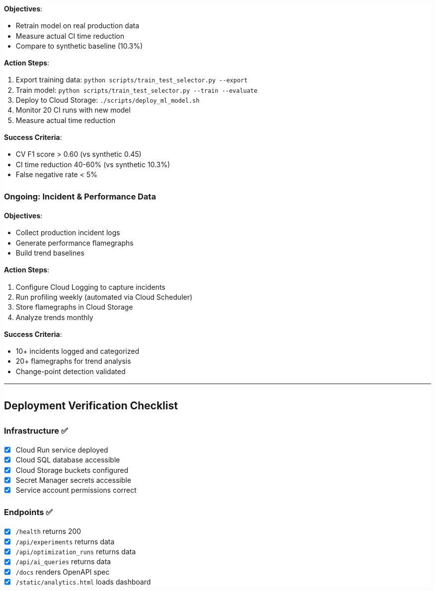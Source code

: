 **Objectives**:
- Retrain model on real production data
- Measure actual CI time reduction
- Compare to synthetic baseline (10.3%)

**Action Steps**:
1. Export training data: `python scripts/train_test_selector.py --export`
2. Train model: `python scripts/train_test_selector.py --train --evaluate`
3. Deploy to Cloud Storage: `./scripts/deploy_ml_model.sh`
4. Monitor 20 CI runs with new model
5. Measure actual time reduction

**Success Criteria**:
- CV F1 score > 0.60 (vs synthetic 0.45)
- CI time reduction 40-60% (vs synthetic 10.3%)
- False negative rate < 5%

### Ongoing: Incident & Performance Data

**Objectives**:
- Collect production incident logs
- Generate performance flamegraphs
- Build trend baselines

**Action Steps**:
1. Configure Cloud Logging to capture incidents
2. Run profiling weekly (automated via Cloud Scheduler)
3. Store flamegraphs in Cloud Storage
4. Analyze trends monthly

**Success Criteria**:
- 10+ incidents logged and categorized
- 20+ flamegraphs for trend analysis
- Change-point detection validated

---

## Deployment Verification Checklist

### Infrastructure ✅

- [x] Cloud Run service deployed
- [x] Cloud SQL database accessible
- [x] Cloud Storage buckets configured
- [x] Secret Manager secrets accessible
- [x] Service account permissions correct

### Endpoints ✅

- [x] `/health` returns 200
- [x] `/api/experiments` returns data
- [x] `/api/optimization_runs` returns data
- [x] `/api/ai_queries` returns data
- [x] `/docs` renders OpenAPI spec
- [x] `/static/analytics.html` loads dashboard
